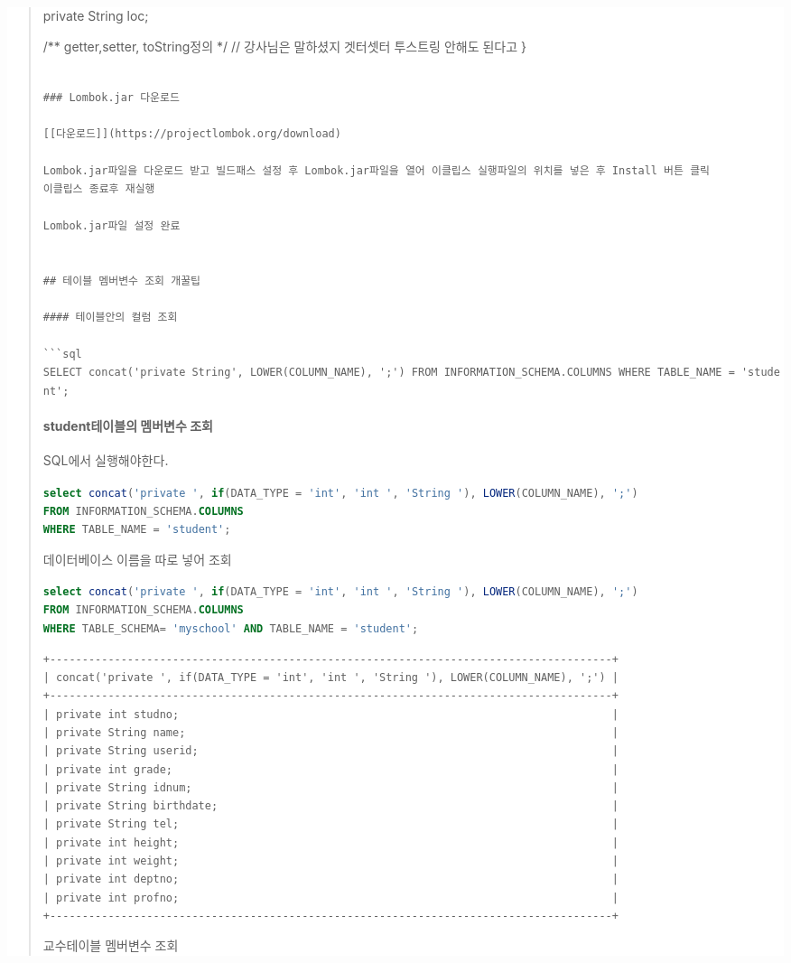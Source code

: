 >   private String loc;
> 
>   /** getter,setter, toString정의 */
>   // 강사님은 말하셨지 겟터셋터 투스트링 안해도 된다고
> }
> ```
> 
> ### Lombok.jar 다운로드
>
> [[다운로드]](https://projectlombok.org/download)
>
> Lombok.jar파일을 다운로드 받고 빌드패스 설정 후 Lombok.jar파일을 열어 이클립스 실행파일의 위치를 넣은 후 Install 버튼 클릭
>이클립스 종료후 재실행
> 
> Lombok.jar파일 설정 완료
>
> 
>## 테이블 멤버변수 조회 개꿀팁
>
> #### 테이블안의 컬럼 조회
>
> ```sql
>SELECT concat('private String', LOWER(COLUMN_NAME), ';') FROM INFORMATION_SCHEMA.COLUMNS WHERE TABLE_NAME = 'student';
> ```
> 
> #### student테이블의 멤버변수 조회
>
> SQL에서 실행해야한다.
>
> ```sql
>select concat('private ', if(DATA_TYPE = 'int', 'int ', 'String '), LOWER(COLUMN_NAME), ';')
> FROM INFORMATION_SCHEMA.COLUMNS
> WHERE TABLE_NAME = 'student'; 
> ```
> 
> 데이터베이스 이름을 따로 넣어 조회
>
> ```sql
>select concat('private ', if(DATA_TYPE = 'int', 'int ', 'String '), LOWER(COLUMN_NAME), ';')
> FROM INFORMATION_SCHEMA.COLUMNS
> WHERE TABLE_SCHEMA= 'myschool' AND TABLE_NAME = 'student'; 
> ```
> 
> ```
>+---------------------------------------------------------------------------------------+
> | concat('private ', if(DATA_TYPE = 'int', 'int ', 'String '), LOWER(COLUMN_NAME), ';') |
> +---------------------------------------------------------------------------------------+
> | private int studno;                                                                   |
> | private String name;                                                                  |
> | private String userid;                                                                |
> | private int grade;                                                                    |
> | private String idnum;                                                                 |
> | private String birthdate;                                                             |
> | private String tel;                                                                   |
> | private int height;                                                                   |
> | private int weight;                                                                   |
> | private int deptno;                                                                   |
> | private int profno;                                                                   |
> +---------------------------------------------------------------------------------------+
> ```
> 
> 교수테이블 멤버변수 조회
>